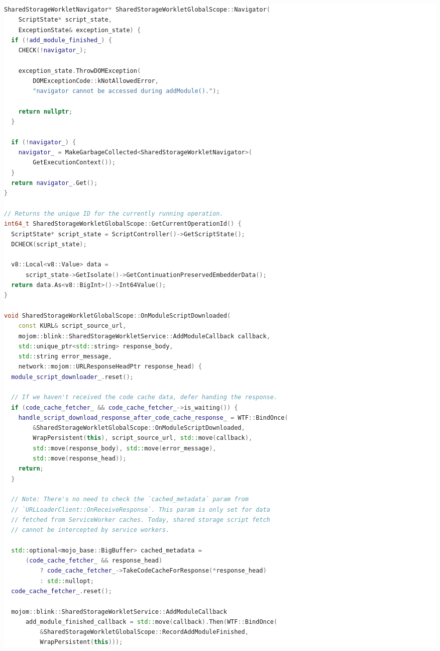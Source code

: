 ```cpp
SharedStorageWorkletNavigator* SharedStorageWorkletGlobalScope::Navigator(
    ScriptState* script_state,
    ExceptionState& exception_state) {
  if (!add_module_finished_) {
    CHECK(!navigator_);

    exception_state.ThrowDOMException(
        DOMExceptionCode::kNotAllowedError,
        "navigator cannot be accessed during addModule().");

    return nullptr;
  }

  if (!navigator_) {
    navigator_ = MakeGarbageCollected<SharedStorageWorkletNavigator>(
        GetExecutionContext());
  }
  return navigator_.Get();
}

// Returns the unique ID for the currently running operation.
int64_t SharedStorageWorkletGlobalScope::GetCurrentOperationId() {
  ScriptState* script_state = ScriptController()->GetScriptState();
  DCHECK(script_state);

  v8::Local<v8::Value> data =
      script_state->GetIsolate()->GetContinuationPreservedEmbedderData();
  return data.As<v8::BigInt>()->Int64Value();
}

void SharedStorageWorkletGlobalScope::OnModuleScriptDownloaded(
    const KURL& script_source_url,
    mojom::blink::SharedStorageWorkletService::AddModuleCallback callback,
    std::unique_ptr<std::string> response_body,
    std::string error_message,
    network::mojom::URLResponseHeadPtr response_head) {
  module_script_downloader_.reset();

  // If we haven't received the code cache data, defer handing the response.
  if (code_cache_fetcher_ && code_cache_fetcher_->is_waiting()) {
    handle_script_download_response_after_code_cache_response_ = WTF::BindOnce(
        &SharedStorageWorkletGlobalScope::OnModuleScriptDownloaded,
        WrapPersistent(this), script_source_url, std::move(callback),
        std::move(response_body), std::move(error_message),
        std::move(response_head));
    return;
  }

  // Note: There's no need to check the `cached_metadata` param from
  // `URLLoaderClient::OnReceiveResponse`. This param is only set for data
  // fetched from ServiceWorker caches. Today, shared storage script fetch
  // cannot be intercepted by service workers.

  std::optional<mojo_base::BigBuffer> cached_metadata =
      (code_cache_fetcher_ && response_head)
          ? code_cache_fetcher_->TakeCodeCacheForResponse(*response_head)
          : std::nullopt;
  code_cache_fetcher_.reset();

  mojom::blink::SharedStorageWorkletService::AddModuleCallback
      add_module_finished_callback = std::move(callback).Then(WTF::BindOnce(
          &SharedStorageWorkletGlobalScope::RecordAddModuleFinished,
          WrapPersistent(this)));
```
